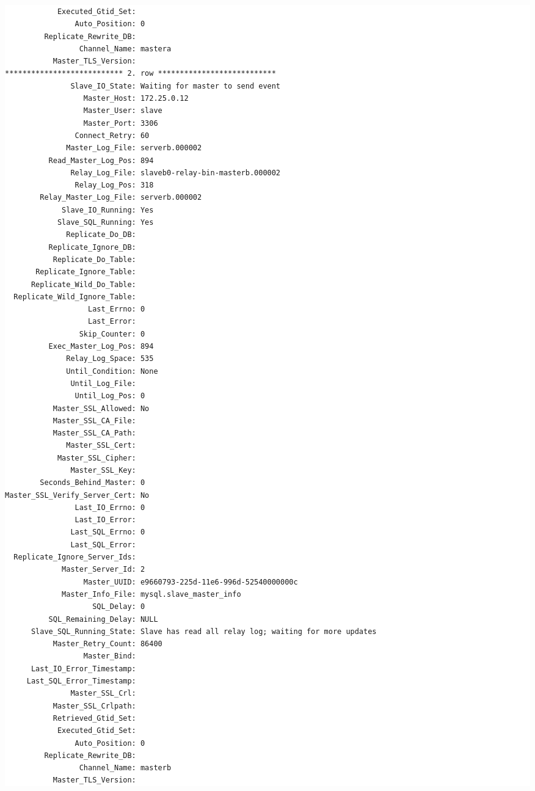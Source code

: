 ```shell
            Executed_Gtid_Set:
                Auto_Position: 0
         Replicate_Rewrite_DB:
                 Channel_Name: mastera
           Master_TLS_Version:
*************************** 2. row ***************************
               Slave_IO_State: Waiting for master to send event
                  Master_Host: 172.25.0.12
                  Master_User: slave
                  Master_Port: 3306
                Connect_Retry: 60
              Master_Log_File: serverb.000002
          Read_Master_Log_Pos: 894
               Relay_Log_File: slaveb0-relay-bin-masterb.000002
                Relay_Log_Pos: 318
        Relay_Master_Log_File: serverb.000002
             Slave_IO_Running: Yes
            Slave_SQL_Running: Yes
              Replicate_Do_DB:
          Replicate_Ignore_DB:
           Replicate_Do_Table:
       Replicate_Ignore_Table:
      Replicate_Wild_Do_Table:
  Replicate_Wild_Ignore_Table:
                   Last_Errno: 0
                   Last_Error:
                 Skip_Counter: 0
          Exec_Master_Log_Pos: 894
              Relay_Log_Space: 535
              Until_Condition: None
               Until_Log_File:
                Until_Log_Pos: 0
           Master_SSL_Allowed: No
           Master_SSL_CA_File:
           Master_SSL_CA_Path:
              Master_SSL_Cert:
            Master_SSL_Cipher:
               Master_SSL_Key:
        Seconds_Behind_Master: 0
Master_SSL_Verify_Server_Cert: No
                Last_IO_Errno: 0
                Last_IO_Error:
               Last_SQL_Errno: 0
               Last_SQL_Error:
  Replicate_Ignore_Server_Ids:
             Master_Server_Id: 2
                  Master_UUID: e9660793-225d-11e6-996d-52540000000c
             Master_Info_File: mysql.slave_master_info
                    SQL_Delay: 0
          SQL_Remaining_Delay: NULL
      Slave_SQL_Running_State: Slave has read all relay log; waiting for more updates
           Master_Retry_Count: 86400
                  Master_Bind:
      Last_IO_Error_Timestamp:
     Last_SQL_Error_Timestamp:
               Master_SSL_Crl:
           Master_SSL_Crlpath:
           Retrieved_Gtid_Set:
            Executed_Gtid_Set:
                Auto_Position: 0
         Replicate_Rewrite_DB:
                 Channel_Name: masterb
           Master_TLS_Version:
```